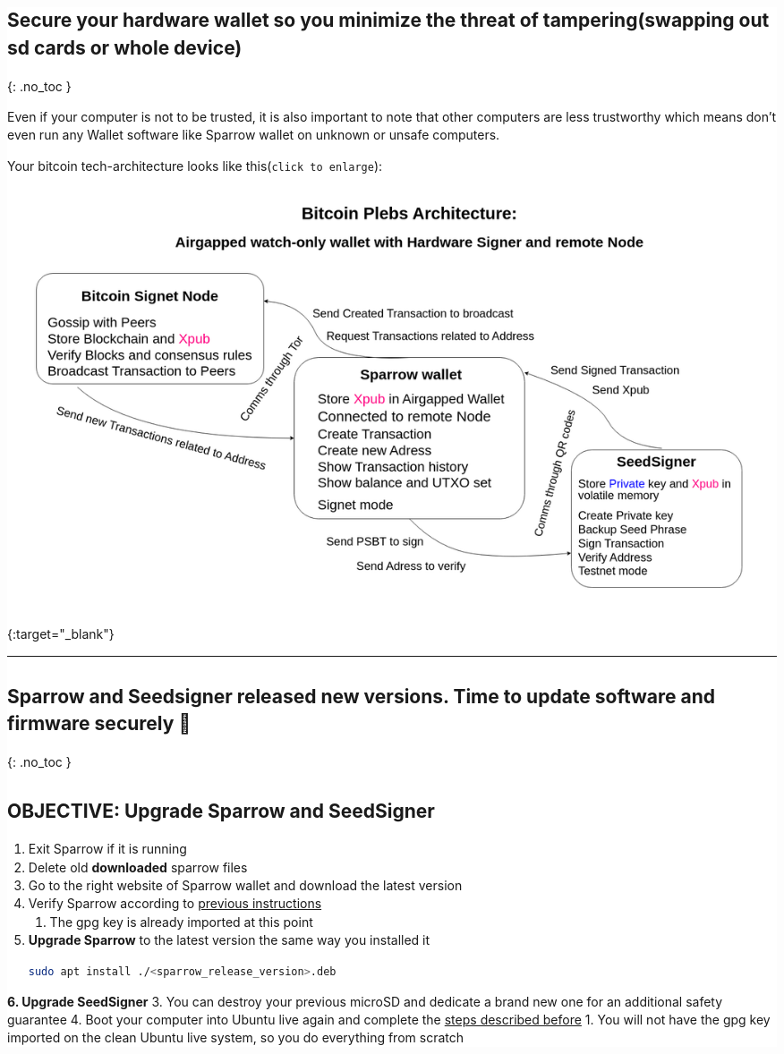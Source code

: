 ## Secure your hardware wallet so you minimize the threat of tampering(swapping out sd cards or whole device)
{: .no_toc }

Even if your computer is not to be trusted, it is also important to note that other computers are less trustworthy which means don’t even run any Wallet software like Sparrow wallet on unknown or unsafe computers.

Your bitcoin tech-architecture looks like this(`click to enlarge`):

[![Initial Architecture](/assets/img/diagrams/architecture_bitcoinplebs_quest_4.drawio.png)](/assets/img/diagrams/architecture_bitcoinplebs_quest_4.drawio.png){:target="_blank"}

---

## Sparrow and Seedsigner released new versions. Time to update software and firmware securely 💽
{: .no_toc }

## OBJECTIVE: Upgrade Sparrow and SeedSigner

1. Exit Sparrow if it is running
2. Delete old **downloaded** sparrow files
3. Go to the right website of Sparrow wallet and download the latest version
4. Verify Sparrow according to [previous instructions](/get-on-board/#objective-start-using-sparrow-wallet)
    1. The gpg key is already imported at this point
5. **Upgrade Sparrow** to the latest version the same way you installed it
    ```sh
	sudo apt install ./<sparrow_release_version>.deb
	```
**6. Upgrade SeedSigner**
    3. You can destroy your previous microSD and dedicate a brand new one for an additional safety guarantee
    4. Boot your computer into Ubuntu live again and complete the [steps described before](a-fool-and-his-bitcoin/#objective-download-verify-and-burn-the-seedsigner-image-on-a-microsd-card-alternative-guide-on-seedsigner-github-page)
        1. You will not have the gpg key imported on the clean Ubuntu live system, so you do everything from scratch
